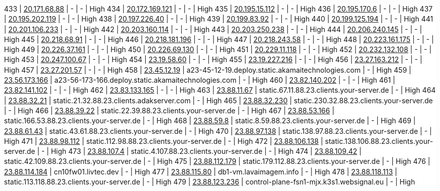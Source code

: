 433 | [20.171.68.88](https://vuldb.com/?ip.20.171.68.88) | - | - | High
434 | [20.172.169.121](https://vuldb.com/?ip.20.172.169.121) | - | - | High
435 | [20.195.15.112](https://vuldb.com/?ip.20.195.15.112) | - | - | High
436 | [20.195.170.6](https://vuldb.com/?ip.20.195.170.6) | - | - | High
437 | [20.195.202.119](https://vuldb.com/?ip.20.195.202.119) | - | - | High
438 | [20.197.226.40](https://vuldb.com/?ip.20.197.226.40) | - | - | High
439 | [20.199.83.92](https://vuldb.com/?ip.20.199.83.92) | - | - | High
440 | [20.199.125.194](https://vuldb.com/?ip.20.199.125.194) | - | - | High
441 | [20.201.106.233](https://vuldb.com/?ip.20.201.106.233) | - | - | High
442 | [20.203.160.114](https://vuldb.com/?ip.20.203.160.114) | - | - | High
443 | [20.203.250.238](https://vuldb.com/?ip.20.203.250.238) | - | - | High
444 | [20.206.240.145](https://vuldb.com/?ip.20.206.240.145) | - | - | High
445 | [20.218.68.91](https://vuldb.com/?ip.20.218.68.91) | - | - | High
446 | [20.218.181.196](https://vuldb.com/?ip.20.218.181.196) | - | - | High
447 | [20.218.243.58](https://vuldb.com/?ip.20.218.243.58) | - | - | High
448 | [20.223.161.175](https://vuldb.com/?ip.20.223.161.175) | - | - | High
449 | [20.226.37.161](https://vuldb.com/?ip.20.226.37.161) | - | - | High
450 | [20.226.69.130](https://vuldb.com/?ip.20.226.69.130) | - | - | High
451 | [20.229.11.118](https://vuldb.com/?ip.20.229.11.118) | - | - | High
452 | [20.232.132.108](https://vuldb.com/?ip.20.232.132.108) | - | - | High
453 | [20.247.100.67](https://vuldb.com/?ip.20.247.100.67) | - | - | High
454 | [23.19.58.60](https://vuldb.com/?ip.23.19.58.60) | - | - | High
455 | [23.19.227.216](https://vuldb.com/?ip.23.19.227.216) | - | - | High
456 | [23.27.163.212](https://vuldb.com/?ip.23.27.163.212) | - | - | High
457 | [23.27.201.57](https://vuldb.com/?ip.23.27.201.57) | - | - | High
458 | [23.45.12.19](https://vuldb.com/?ip.23.45.12.19) | a23-45-12-19.deploy.static.akamaitechnologies.com | - | High
459 | [23.56.173.166](https://vuldb.com/?ip.23.56.173.166) | a23-56-173-166.deploy.static.akamaitechnologies.com | - | High
460 | [23.82.140.202](https://vuldb.com/?ip.23.82.140.202) | - | - | High
461 | [23.82.141.102](https://vuldb.com/?ip.23.82.141.102) | - | - | High
462 | [23.83.133.165](https://vuldb.com/?ip.23.83.133.165) | - | - | High
463 | [23.88.11.67](https://vuldb.com/?ip.23.88.11.67) | static.67.11.88.23.clients.your-server.de | - | High
464 | [23.88.32.21](https://vuldb.com/?ip.23.88.32.21) | static.21.32.88.23.clients.adakserver.com | - | High
465 | [23.88.32.230](https://vuldb.com/?ip.23.88.32.230) | static.230.32.88.23.clients.your-server.de | - | High
466 | [23.88.39.22](https://vuldb.com/?ip.23.88.39.22) | static.22.39.88.23.clients.your-server.de | - | High
467 | [23.88.53.166](https://vuldb.com/?ip.23.88.53.166) | static.166.53.88.23.clients.your-server.de | - | High
468 | [23.88.59.8](https://vuldb.com/?ip.23.88.59.8) | static.8.59.88.23.clients.your-server.de | - | High
469 | [23.88.61.43](https://vuldb.com/?ip.23.88.61.43) | static.43.61.88.23.clients.your-server.de | - | High
470 | [23.88.97.138](https://vuldb.com/?ip.23.88.97.138) | static.138.97.88.23.clients.your-server.de | - | High
471 | [23.88.98.112](https://vuldb.com/?ip.23.88.98.112) | static.112.98.88.23.clients.your-server.de | - | High
472 | [23.88.106.138](https://vuldb.com/?ip.23.88.106.138) | static.138.106.88.23.clients.your-server.de | - | High
473 | [23.88.107.4](https://vuldb.com/?ip.23.88.107.4) | static.4.107.88.23.clients.your-server.de | - | High
474 | [23.88.109.42](https://vuldb.com/?ip.23.88.109.42) | static.42.109.88.23.clients.your-server.de | - | High
475 | [23.88.112.179](https://vuldb.com/?ip.23.88.112.179) | static.179.112.88.23.clients.your-server.de | - | High
476 | [23.88.114.184](https://vuldb.com/?ip.23.88.114.184) | cn10fw01.livtec.dev | - | High
477 | [23.88.115.80](https://vuldb.com/?ip.23.88.115.80) | db1-vm.lavaimagem.info | - | High
478 | [23.88.118.113](https://vuldb.com/?ip.23.88.118.113) | static.113.118.88.23.clients.your-server.de | - | High
479 | [23.88.123.236](https://vuldb.com/?ip.23.88.123.236) | control-plane-fsn1-mjx.k3s1.websignal.eu | - | High
